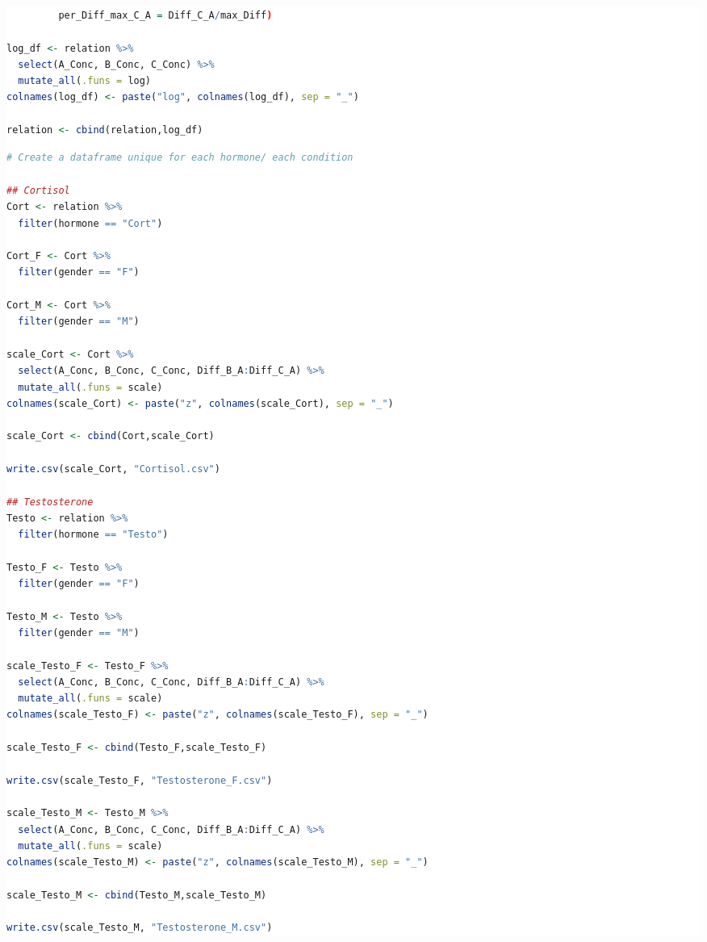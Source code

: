 ``` r
         per_Diff_max_C_A = Diff_C_A/max_Diff)

log_df <- relation %>%
  select(A_Conc, B_Conc, C_Conc) %>%
  mutate_all(.funs = log)
colnames(log_df) <- paste("log", colnames(log_df), sep = "_")

relation <- cbind(relation,log_df)
```

``` r
# Create a dataframe unique for each hormone/ each condition

## Cortisol
Cort <- relation %>%
  filter(hormone == "Cort")

Cort_F <- Cort %>%
  filter(gender == "F")

Cort_M <- Cort %>%
  filter(gender == "M")

scale_Cort <- Cort %>%
  select(A_Conc, B_Conc, C_Conc, Diff_B_A:Diff_C_A) %>%
  mutate_all(.funs = scale)
colnames(scale_Cort) <- paste("z", colnames(scale_Cort), sep = "_")

scale_Cort <- cbind(Cort,scale_Cort)

write.csv(scale_Cort, "Cortisol.csv")

## Testosterone
Testo <- relation %>%
  filter(hormone == "Testo")

Testo_F <- Testo %>%
  filter(gender == "F")

Testo_M <- Testo %>%
  filter(gender == "M")

scale_Testo_F <- Testo_F %>%
  select(A_Conc, B_Conc, C_Conc, Diff_B_A:Diff_C_A) %>%
  mutate_all(.funs = scale)
colnames(scale_Testo_F) <- paste("z", colnames(scale_Testo_F), sep = "_")

scale_Testo_F <- cbind(Testo_F,scale_Testo_F)

write.csv(scale_Testo_F, "Testosterone_F.csv")

scale_Testo_M <- Testo_M %>%
  select(A_Conc, B_Conc, C_Conc, Diff_B_A:Diff_C_A) %>%
  mutate_all(.funs = scale)
colnames(scale_Testo_M) <- paste("z", colnames(scale_Testo_M), sep = "_")

scale_Testo_M <- cbind(Testo_M,scale_Testo_M)

write.csv(scale_Testo_M, "Testosterone_M.csv")
```
